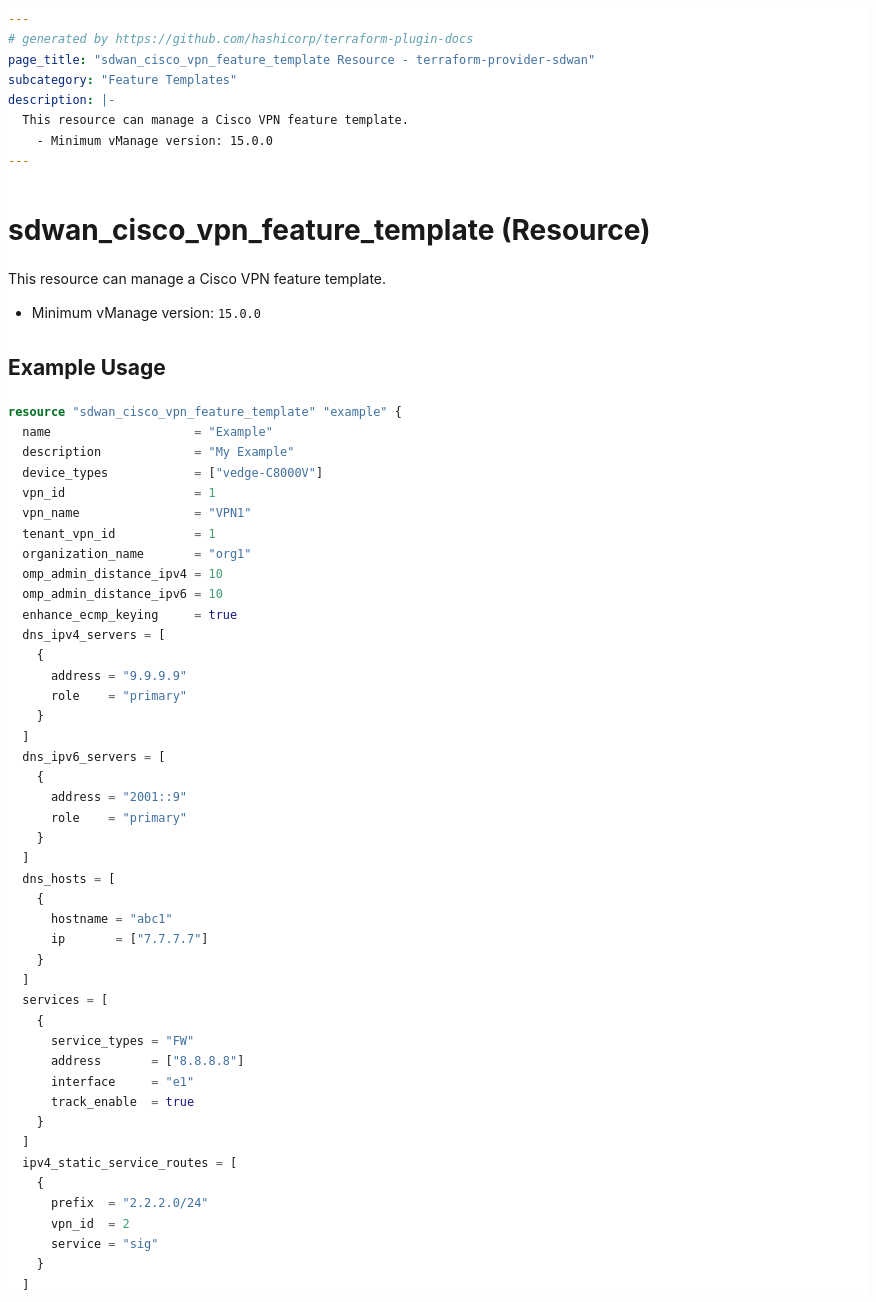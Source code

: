 ```yaml
---
# generated by https://github.com/hashicorp/terraform-plugin-docs
page_title: "sdwan_cisco_vpn_feature_template Resource - terraform-provider-sdwan"
subcategory: "Feature Templates"
description: |-
  This resource can manage a Cisco VPN feature template.
    - Minimum vManage version: 15.0.0
---
```


# sdwan_cisco_vpn_feature_template (Resource)

This resource can manage a Cisco VPN feature template.
  - Minimum vManage version: `15.0.0`

## Example Usage

```terraform
resource "sdwan_cisco_vpn_feature_template" "example" {
  name                    = "Example"
  description             = "My Example"
  device_types            = ["vedge-C8000V"]
  vpn_id                  = 1
  vpn_name                = "VPN1"
  tenant_vpn_id           = 1
  organization_name       = "org1"
  omp_admin_distance_ipv4 = 10
  omp_admin_distance_ipv6 = 10
  enhance_ecmp_keying     = true
  dns_ipv4_servers = [
    {
      address = "9.9.9.9"
      role    = "primary"
    }
  ]
  dns_ipv6_servers = [
    {
      address = "2001::9"
      role    = "primary"
    }
  ]
  dns_hosts = [
    {
      hostname = "abc1"
      ip       = ["7.7.7.7"]
    }
  ]
  services = [
    {
      service_types = "FW"
      address       = ["8.8.8.8"]
      interface     = "e1"
      track_enable  = true
    }
  ]
  ipv4_static_service_routes = [
    {
      prefix  = "2.2.2.0/24"
      vpn_id  = 2
      service = "sig"
    }
  ]
```